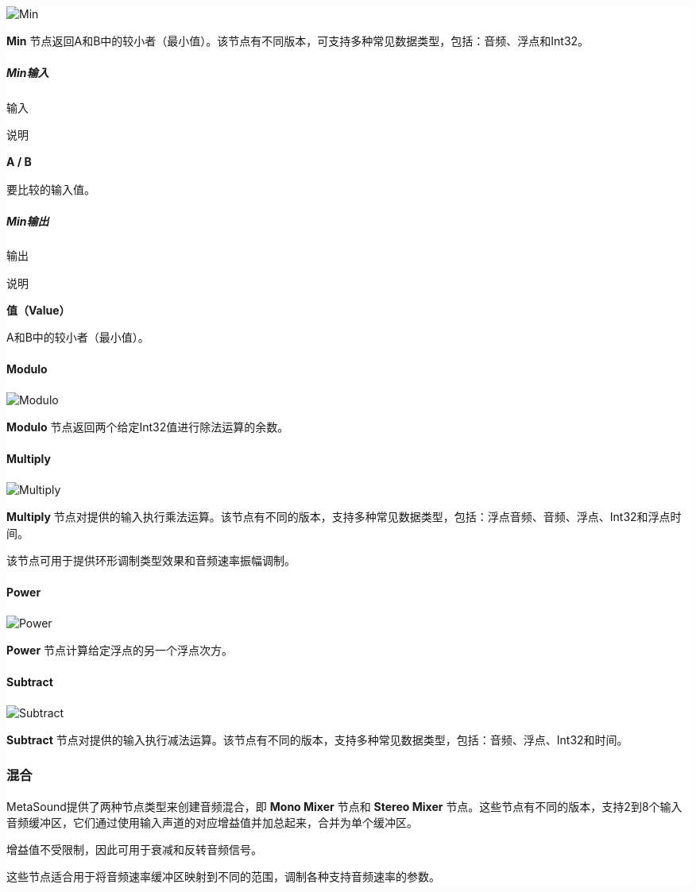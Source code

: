 ![Min](https://d1iv7db44yhgxn.cloudfront.net/documentation/images/0e9899e0-6e11-431a-a64e-f42e10c1fa25/math_min.png)

**Min** 节点返回A和B中的较小者（最小值）。该节点有不同版本，可支持多种常见数据类型，包括：音频、浮点和Int32。

##### Min输入

输入

说明

**A / B**

要比较的输入值。

##### Min输出

输出

说明

**值（Value）**

A和B中的较小者（最小值）。

#### Modulo

![Modulo](https://d1iv7db44yhgxn.cloudfront.net/documentation/images/bd249933-4b39-46a7-8c18-e90f096215f9/math_modulo.png)

**Modulo** 节点返回两个给定Int32值进行除法运算的余数。

#### Multiply

![Multiply](https://d1iv7db44yhgxn.cloudfront.net/documentation/images/58e291d6-1268-4216-9c91-90c72660a666/math_multiply.png)

**Multiply** 节点对提供的输入执行乘法运算。该节点有不同的版本，支持多种常见数据类型，包括：浮点音频、音频、浮点、Int32和浮点时间。

该节点可用于提供环形调制类型效果和音频速率振幅调制。

#### Power

![Power](https://d1iv7db44yhgxn.cloudfront.net/documentation/images/f752d619-376d-4296-879a-064e5a99f1be/math_power.png)

**Power** 节点计算给定浮点的另一个浮点次方。

#### Subtract

![Subtract](https://d1iv7db44yhgxn.cloudfront.net/documentation/images/6ad953e9-983e-4dd1-aff7-f07ae167ab65/math_subtract.png)

**Subtract** 节点对提供的输入执行减法运算。该节点有不同的版本，支持多种常见数据类型，包括：音频、浮点、Int32和时间。

### 混合

MetaSound提供了两种节点类型来创建音频混合，即 **Mono Mixer** 节点和 **Stereo Mixer** 节点。这些节点有不同的版本，支持2到8个输入音频缓冲区，它们通过使用输入声道的对应增益值并加总起来，合并为单个缓冲区。

增益值不受限制，因此可用于衰减和反转音频信号。

这些节点适合用于将音频速率缓冲区映射到不同的范围，调制各种支持音频速率的参数。

